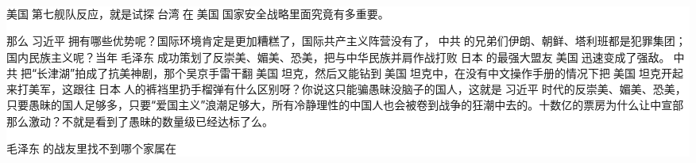    美国
  </ok>
  第七舰队反应，就是试探
  <ok href="/term/1821">
   台湾
  </ok>
  在
  <ok href="/term/1045">
   美国
  </ok>
  国家安全战略里面究竟有多重要。
 </p>
 <p>
  那么
  <ok href="/term/1063">
   习近平
  </ok>
  拥有哪些优势呢？国际环境肯定是更加糟糕了，国际共产主义阵营没有了，
  <ok href="/term/1059">
   中共
  </ok>
  的兄弟们伊朗、朝鲜、塔利班都是犯罪集团；国内民族主义呢？当年
  <ok href="/term/2613">
   毛泽东
  </ok>
  成功策划了反崇美、媚美、恐美，把与中华民族并肩作战打败
  <ok href="/term/1442">
   日本
  </ok>
  的最强大盟友
  <ok href="/term/1045">
   美国
  </ok>
  迅速变成了强敌。
  <ok href="/term/1059">
   中共
  </ok>
  把“长津湖”拍成了抗美神剧，那个吴京手雷干翻
  <ok href="/term/1045">
   美国
  </ok>
  坦克，然后又能钻到
  <ok href="/term/1045">
   美国
  </ok>
  坦克中，在没有中文操作手册的情况下把
  <ok href="/term/1045">
   美国
  </ok>
  坦克开起来打美军，这跟往
  <ok href="/term/1442">
   日本
  </ok>
  人的裤裆里扔手榴弹有什么区别呀？你说这只能骗愚昧没脑子的国人，这就是
  <ok href="/term/1063">
   习近平
  </ok>
  时代的反崇美、媚美、恐美，只要愚昧的国人足够多，只要“爱国主义”浪潮足够大，所有冷静理性的中国人也会被卷到战争的狂潮中去的。十数亿的票房为什么让中宣部那么激动？不就是看到了愚昧的数量级已经达标了么。
 </p>
 <p>
  <ok href="/term/2613">
   毛泽东
  </ok>
  的战友里找不到哪个家属在